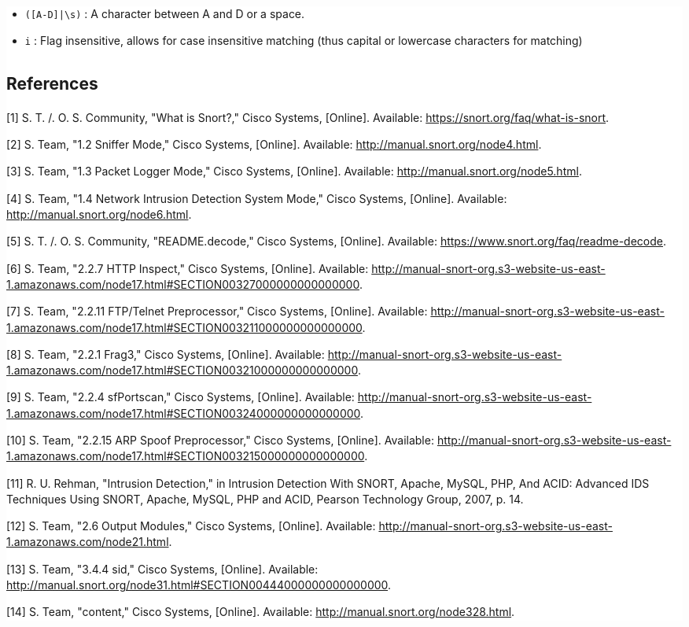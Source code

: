   - ```([A-D]|\s)``` : A character between A and D or a space.

  - ```i``` : Flag insensitive, allows for case insensitive matching (thus
  capital or lowercase characters for matching)

## References

\[1] 	S. T. /. O. S. Community, "What is Snort?," Cisco Systems, \[Online]. Available: https://snort.org/faq/what-is-snort.

\[2] 	S. Team, "1.2 Sniffer Mode," Cisco Systems, \[Online]. Available: http://manual.snort.org/node4.html.

\[3] 	S. Team, "1.3 Packet Logger Mode," Cisco Systems, \[Online]. Available: http://manual.snort.org/node5.html.

\[4] 	S. Team, "1.4 Network Intrusion Detection System Mode," Cisco Systems, \[Online]. Available: http://manual.snort.org/node6.html.

\[5] 	S. T. /. O. S. Community, "README.decode," Cisco Systems, \[Online]. Available: https://www.snort.org/faq/readme-decode.

\[6] 	S. Team, "2.2.7 HTTP Inspect," Cisco Systems, \[Online]. Available: http://manual-snort-org.s3-website-us-east-1.amazonaws.com/node17.html#SECTION00327000000000000000.

\[7] 	S. Team, "2.2.11 FTP/Telnet Preprocessor," Cisco Systems, \[Online]. Available: http://manual-snort-org.s3-website-us-east-1.amazonaws.com/node17.html#SECTION003211000000000000000.

\[8] 	S. Team, "2.2.1 Frag3," Cisco Systems, \[Online]. Available: http://manual-snort-org.s3-website-us-east-1.amazonaws.com/node17.html#SECTION00321000000000000000.

\[9] 	S. Team, "2.2.4 sfPortscan," Cisco Systems, \[Online]. Available: http://manual-snort-org.s3-website-us-east-1.amazonaws.com/node17.html#SECTION00324000000000000000.

\[10] 	S. Team, "2.2.15 ARP Spoof Preprocessor," Cisco Systems, \[Online]. Available: http://manual-snort-org.s3-website-us-east-1.amazonaws.com/node17.html#SECTION003215000000000000000.

\[11] 	R. U. Rehman, "Intrusion Detection," in Intrusion Detection With SNORT, Apache, MySQL, PHP, And ACID: Advanced IDS Techniques Using SNORT, Apache, MySQL, PHP and ACID, Pearson Technology Group, 2007, p. 14.

\[12] 	S. Team, "2.6 Output Modules," Cisco Systems, \[Online]. Available: http://manual-snort-org.s3-website-us-east-1.amazonaws.com/node21.html.

\[13] 	S. Team, "3.4.4 sid," Cisco Systems, \[Online]. Available: http://manual.snort.org/node31.html#SECTION00444000000000000000.

\[14] 	S. Team, "content," Cisco Systems, \[Online]. Available: http://manual.snort.org/node328.html.
